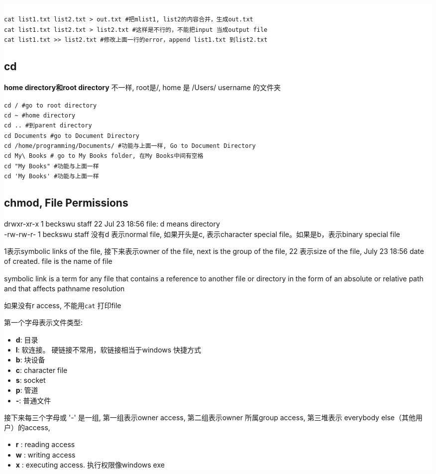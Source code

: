 ```shell

cat list1.txt list2.txt > out.txt #把mlist1, list2的内容合并，生成out.txt
cat list1.txt list2.txt > list2.txt #这样是不行的，不能把input 当成output file
cat list1.txt >> list2.txt #修改上面一行的error，append list1.txt 到list2.txt

```


## cd

**home directory和root directory** 不一样, root是/, home 是 /Users/ username 的文件夹

```shell
cd / #go to root directory
cd ~ #home directory
cd .. #到parent directory
cd Documents #go to Document Directory
cd /home/programming/Documents/ #功能与上面一样, Go to Document Directory
cd My\ Books # go to My Books folder, 在My Books中间有空格
cd "My Books" #功能与上面一样
cd 'My Books' #功能与上面一样

```



## chmod, File Permissions

drwxr-xr-x 1 beckswu staff 22 Jul 23 18:56 file: d means directory <br/>
-rw-rw-r- 1 beckswu staff 没有d 表示normal file, 如果开头是c, 表示character special file。如果是b，表示binary special file

1表示symbolic links of the file, 接下来表示owner of the file, next is the group of the file, 22 表示size of the file, July 23 18:56 date of created. file is the name of file

symbolic link is a term for any file that contains a reference to another file or directory in the form of an absolute or relative path and that affects pathname resolution

如果没有r access, 不能用```cat``` 打印file


第一个字母表示文件类型:

- **d**: 目录
- **l**: 软连接。 硬链接不常用，软链接相当于windows 快捷方式
- **b**: 块设备
- **c**: character file 
- **s**: socket
- **p**: 管道
- **-**: 普通文件

接下来每三个字母或 '-' 是一组, 第一组表示owner access, 第二组表示owner 所属group access, 第三堆表示 everybody else（其他用户）的access, 

- **r** : reading access
- **w** : writing access
- **x** : executing access. 执行权限像windows exe 
